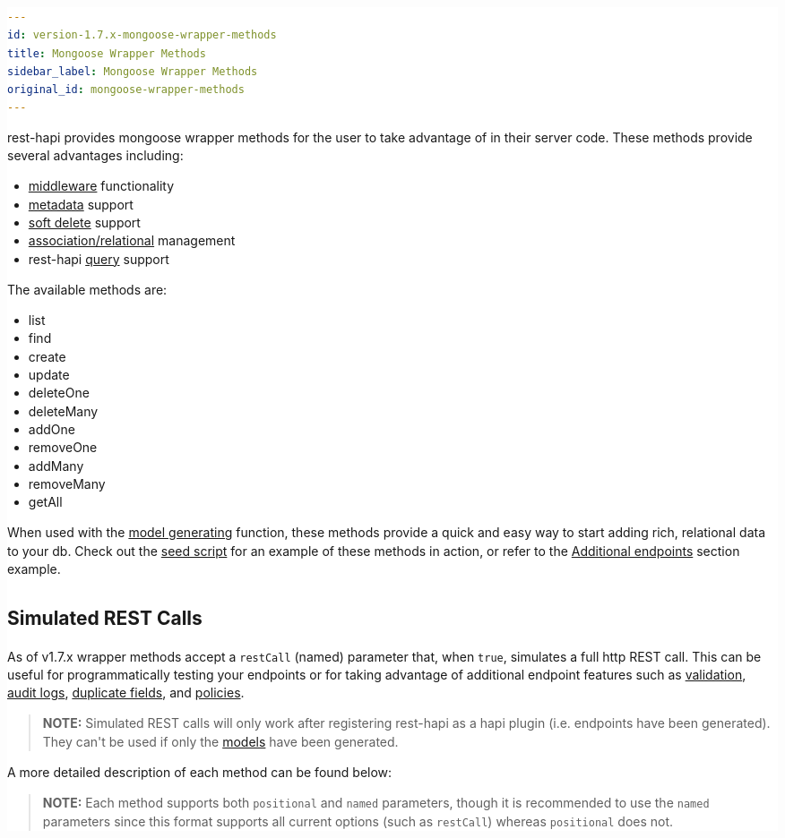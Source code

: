 ```yaml
---
id: version-1.7.x-mongoose-wrapper-methods
title: Mongoose Wrapper Methods
sidebar_label: Mongoose Wrapper Methods
original_id: mongoose-wrapper-methods
---
```


rest-hapi provides mongoose wrapper methods for the user to take advantage of in their server code. These methods provide several advantages including:

- [middleware](middleware.md) functionality
- [metadata](metadata.md) support
- [soft delete](soft-delete.md) support
- [association/relational](associations.md) management
- rest-hapi [query](querying.md) support

The available methods are:

- list
- find
- create
- update
- deleteOne
- deleteMany
- addOne
- removeOne
- addMany
- removeMany
- getAll

When used with the [model generating](model-generation.md) function, these methods provide a quick and easy way to start adding rich, relational data to your db. Check out the [seed script](https://github.com/JKHeadley/rest-hapi/blob/master/scripts/seed.js) for an example of these methods in action, or refer to the [Additional endpoints](creating-endpoints.md#additional-endpoints) section example.

## Simulated REST Calls
As of v1.7.x wrapper methods accept a `restCall` (named) parameter that, when `true`, simulates a full http REST call. This can be useful for programmatically testing your endpoints or for taking advantage of additional endpoint features such as [validation](validation.md), [audit logs](audit-logs.md), [duplicate fields](duplicate-fields.md), and [policies](policies.md).

> **NOTE:** Simulated REST calls will only work after registering rest-hapi as a hapi plugin (i.e. endpoints have been generated). They can't be used if only the [models](model-generation.md) have been generated.

A more detailed description of each method can be found below:

> **NOTE:** Each method supports both `positional` and `named` parameters, though it is recommended to use the `named` parameters since this format supports all current options (such as `restCall`) whereas `positional` does not.

